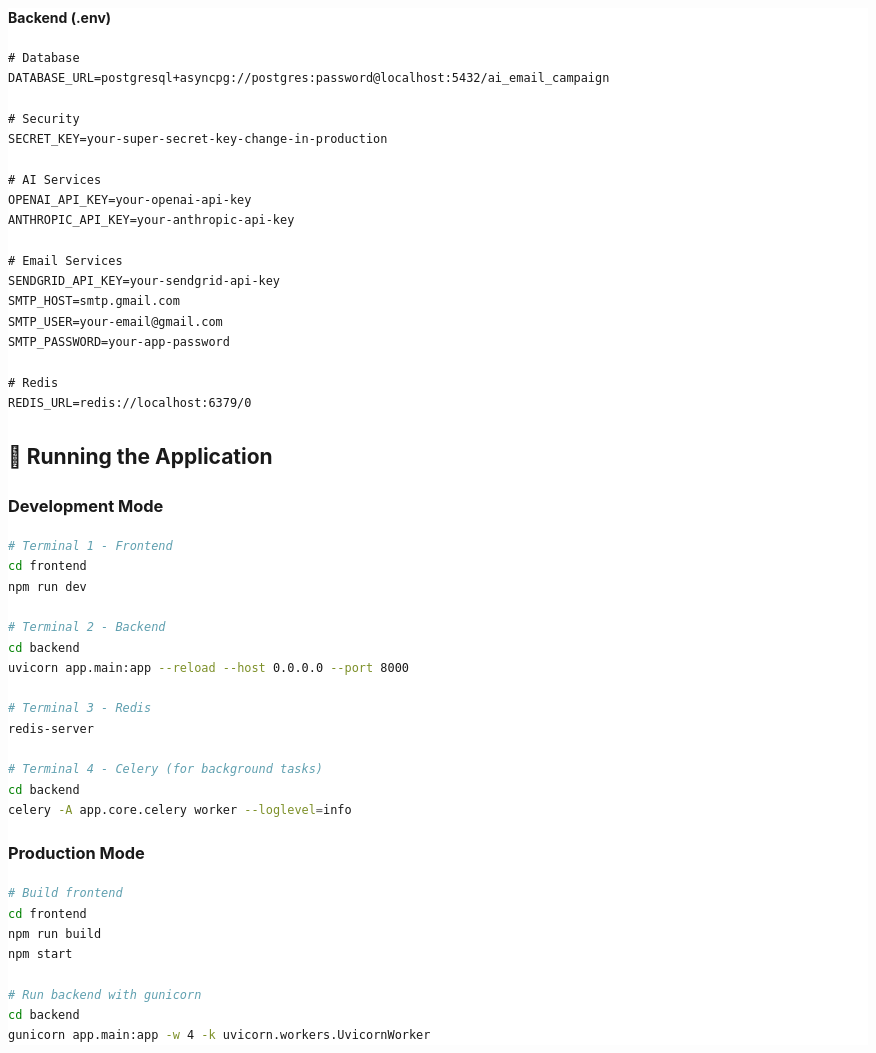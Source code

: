 #### Backend (.env)
```env
# Database
DATABASE_URL=postgresql+asyncpg://postgres:password@localhost:5432/ai_email_campaign

# Security
SECRET_KEY=your-super-secret-key-change-in-production

# AI Services
OPENAI_API_KEY=your-openai-api-key
ANTHROPIC_API_KEY=your-anthropic-api-key

# Email Services
SENDGRID_API_KEY=your-sendgrid-api-key
SMTP_HOST=smtp.gmail.com
SMTP_USER=your-email@gmail.com
SMTP_PASSWORD=your-app-password

# Redis
REDIS_URL=redis://localhost:6379/0
```

## 🚀 Running the Application

### Development Mode
```bash
# Terminal 1 - Frontend
cd frontend
npm run dev

# Terminal 2 - Backend
cd backend
uvicorn app.main:app --reload --host 0.0.0.0 --port 8000

# Terminal 3 - Redis
redis-server

# Terminal 4 - Celery (for background tasks)
cd backend
celery -A app.core.celery worker --loglevel=info
```

### Production Mode
```bash
# Build frontend
cd frontend
npm run build
npm start

# Run backend with gunicorn
cd backend
gunicorn app.main:app -w 4 -k uvicorn.workers.UvicornWorker
```

